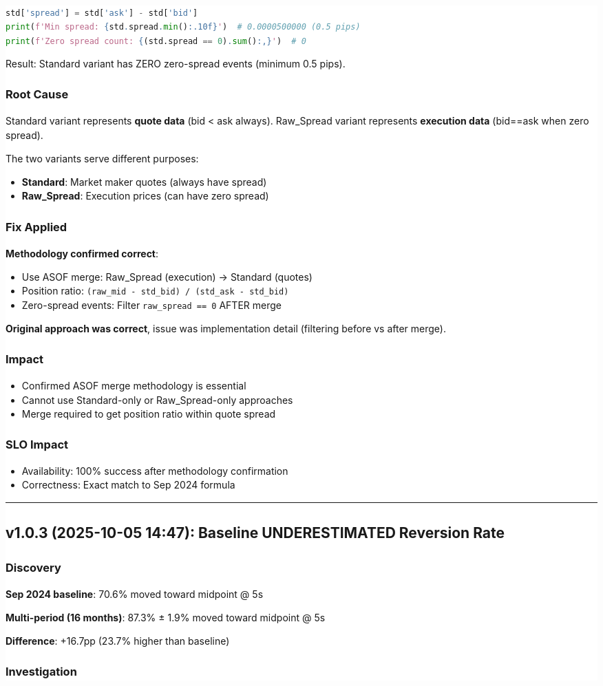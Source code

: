 ```python
std['spread'] = std['ask'] - std['bid']
print(f'Min spread: {std.spread.min():.10f}')  # 0.0000500000 (0.5 pips)
print(f'Zero spread count: {(std.spread == 0).sum():,}')  # 0
```

Result: Standard variant has ZERO zero-spread events (minimum 0.5 pips).

### Root Cause

Standard variant represents **quote data** (bid < ask always).
Raw_Spread variant represents **execution data** (bid==ask when zero spread).

The two variants serve different purposes:

- **Standard**: Market maker quotes (always have spread)
- **Raw_Spread**: Execution prices (can have zero spread)

### Fix Applied

**Methodology confirmed correct**:

- Use ASOF merge: Raw_Spread (execution) → Standard (quotes)
- Position ratio: `(raw_mid - std_bid) / (std_ask - std_bid)`
- Zero-spread events: Filter `raw_spread == 0` AFTER merge

**Original approach was correct**, issue was implementation detail (filtering before vs after merge).

### Impact

- Confirmed ASOF merge methodology is essential
- Cannot use Standard-only or Raw_Spread-only approaches
- Merge required to get position ratio within quote spread

### SLO Impact

- Availability: 100% success after methodology confirmation
- Correctness: Exact match to Sep 2024 formula

---

## v1.0.3 (2025-10-05 14:47): Baseline UNDERESTIMATED Reversion Rate

### Discovery

**Sep 2024 baseline**: 70.6% moved toward midpoint @ 5s

**Multi-period (16 months)**: 87.3% ± 1.9% moved toward midpoint @ 5s

**Difference**: +16.7pp (23.7% higher than baseline)

### Investigation
